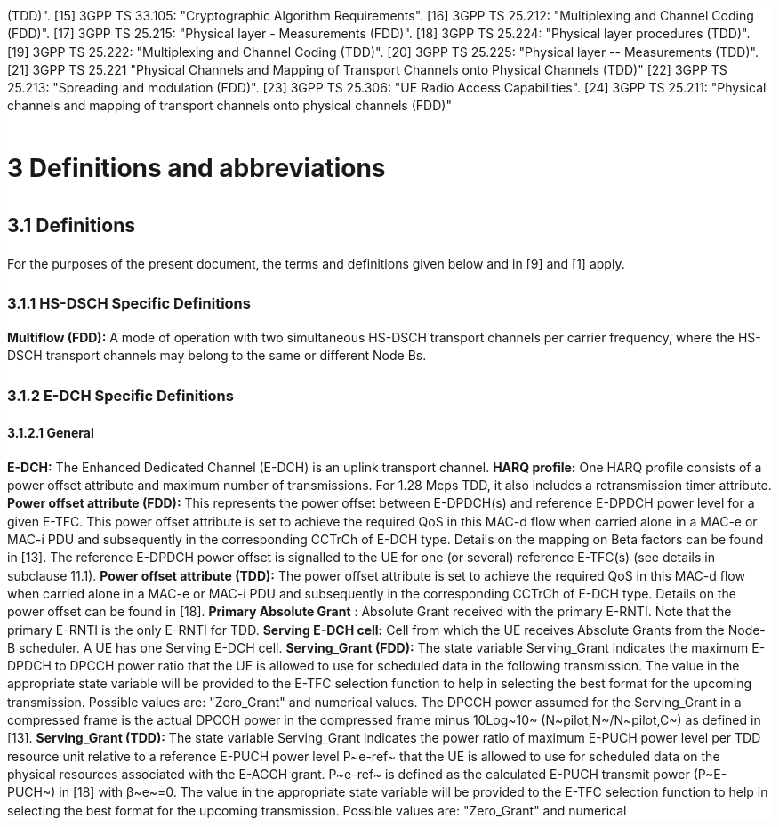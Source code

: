 (TDD)\".
[15] 3GPP TS 33.105: \"Cryptographic Algorithm Requirements\".
[16] 3GPP TS 25.212: \"Multiplexing and Channel Coding (FDD)\".
[17] 3GPP TS 25.215: \"Physical layer - Measurements (FDD)\".
[18] 3GPP TS 25.224: \"Physical layer procedures (TDD)\".
[19] 3GPP TS 25.222: \"Multiplexing and Channel Coding (TDD)\".
[20] 3GPP TS 25.225: \"Physical layer -- Measurements (TDD)\".
[21] 3GPP TS 25.221 \"Physical Channels and Mapping of Transport Channels onto
Physical Channels (TDD)\"
[22] 3GPP TS 25.213: \"Spreading and modulation (FDD)\".
[23] 3GPP TS 25.306: \"UE Radio Access Capabilities\".
[24] 3GPP TS 25.211: \"Physical channels and mapping of transport channels
onto physical channels (FDD)\"
# 3 Definitions and abbreviations
## 3.1 Definitions
For the purposes of the present document, the terms and definitions given
below and in [9] and [1] apply.
### 3.1.1 HS-DSCH Specific Definitions
**Multiflow (FDD):** A mode of operation with two simultaneous HS-DSCH
transport channels per carrier frequency, where the HS-DSCH transport channels
may belong to the same or different Node Bs.
### 3.1.2 E-DCH Specific Definitions
#### **3.1.2.1 General**
**E-DCH:** The Enhanced Dedicated Channel (E-DCH) is an uplink transport
channel.
**HARQ profile:** One HARQ profile consists of a power offset attribute and
maximum number of transmissions. For 1.28 Mcps TDD, it also includes a
retransmission timer attribute.
**Power offset attribute (FDD):** This represents the power offset between
E-DPDCH(s) and reference E-DPDCH power level for a given E-TFC. This power
offset attribute is set to achieve the required QoS in this MAC-d flow when
carried alone in a MAC-e or MAC-i PDU and subsequently in the corresponding
CCTrCh of E-DCH type. Details on the mapping on Beta factors can be found in
[13]. The reference E-DPDCH power offset is signalled to the UE for one (or
several) reference E-TFC(s) (see details in subclause 11.1).
**Power offset attribute (TDD):** The power offset attribute is set to achieve
the required QoS in this MAC-d flow when carried alone in a MAC-e or MAC-i PDU
and subsequently in the corresponding CCTrCh of E-DCH type. Details on the
power offset can be found in [18].
**Primary Absolute Grant** : Absolute Grant received with the primary E-RNTI.
Note that the primary E-RNTI is the only E-RNTI for TDD.
**Serving E-DCH cell:** Cell from which the UE receives Absolute Grants from
the Node-B scheduler. A UE has one Serving E-DCH cell.
**Serving_Grant (FDD):** The state variable Serving_Grant indicates the
maximum E-DPDCH to DPCCH power ratio that the UE is allowed to use for
scheduled data in the following transmission. The value in the appropriate
state variable will be provided to the E-TFC selection function to help in
selecting the best format for the upcoming transmission. Possible values are:
\"Zero_Grant\" and numerical values. The DPCCH power assumed for the
Serving_Grant in a compressed frame is the actual DPCCH power in the
compressed frame minus 10Log~10~ (N~pilot,N~/N~pilot,C~) as defined in [13].
**Serving_Grant (TDD):** The state variable Serving_Grant indicates the power
ratio of maximum E-PUCH power level per TDD resource unit relative to a
reference E-PUCH power level P~e-ref~ that the UE is allowed to use for
scheduled data on the physical resources associated with the E-AGCH grant.
P~e-ref~ is defined as the calculated E-PUCH transmit power (P~E-PUCH~) in
[18] with β~e~=0. The value in the appropriate state variable will be provided
to the E-TFC selection function to help in selecting the best format for the
upcoming transmission. Possible values are: \"Zero_Grant\" and numerical